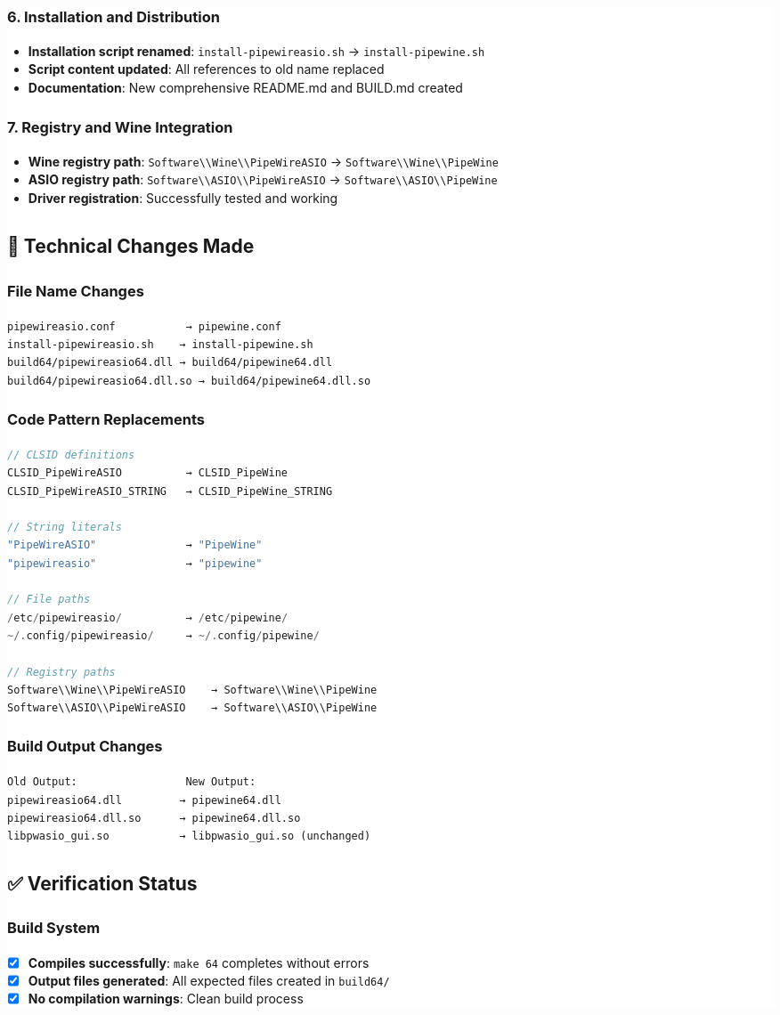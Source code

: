 ### 6. Installation and Distribution
- **Installation script renamed**: `install-pipewireasio.sh` → `install-pipewine.sh`
- **Script content updated**: All references to old name replaced
- **Documentation**: New comprehensive README.md and BUILD.md created

### 7. Registry and Wine Integration
- **Wine registry path**: `Software\\Wine\\PipeWireASIO` → `Software\\Wine\\PipeWine`
- **ASIO registry path**: `Software\\ASIO\\PipeWireASIO` → `Software\\ASIO\\PipeWine`
- **Driver registration**: Successfully tested and working

## 🔧 Technical Changes Made

### File Name Changes
```
pipewireasio.conf           → pipewine.conf
install-pipewireasio.sh    → install-pipewine.sh
build64/pipewireasio64.dll → build64/pipewine64.dll
build64/pipewireasio64.dll.so → build64/pipewine64.dll.so
```

### Code Pattern Replacements
```c
// CLSID definitions
CLSID_PipeWireASIO          → CLSID_PipeWine
CLSID_PipeWireASIO_STRING   → CLSID_PipeWine_STRING

// String literals
"PipeWireASIO"              → "PipeWine" 
"pipewireasio"              → "pipewine"

// File paths
/etc/pipewireasio/          → /etc/pipewine/
~/.config/pipewireasio/     → ~/.config/pipewine/

// Registry paths
Software\\Wine\\PipeWireASIO    → Software\\Wine\\PipeWine
Software\\ASIO\\PipeWireASIO    → Software\\ASIO\\PipeWine
```

### Build Output Changes
```
Old Output:                 New Output:
pipewireasio64.dll         → pipewine64.dll
pipewireasio64.dll.so      → pipewine64.dll.so
libpwasio_gui.so           → libpwasio_gui.so (unchanged)
```

## ✅ Verification Status

### Build System
- [x] **Compiles successfully**: `make 64` completes without errors
- [x] **Output files generated**: All expected files created in `build64/`
- [x] **No compilation warnings**: Clean build process
